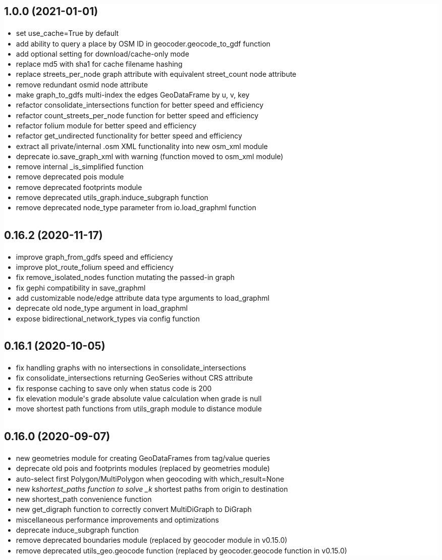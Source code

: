 ## 1.0.0 (2021-01-01)

- set use_cache=True by default
- add ability to query a place by OSM ID in geocoder.geocode_to_gdf function
- add optional setting for download/cache-only mode
- replace md5 with sha1 for cache filename hashing
- replace streets_per_node graph attribute with equivalent street_count node attribute
- remove redundant osmid node attribute
- make graph_to_gdfs multi-index the edges GeoDataFrame by u, v, key
- refactor consolidate_intersections function for better speed and efficiency
- refactor count_streets_per_node function for better speed and efficiency
- refactor folium module for better speed and efficiency
- refactor get_undirected functionality for better speed and efficiency
- extract all private/internal .osm XML functionality into new osm_xml module
- deprecate io.save_graph_xml with warning (function moved to osm_xml module)
- remove internal \_is_simplified function
- remove deprecated pois module
- remove deprecated footprints module
- remove deprecated utils_graph.induce_subgraph function
- remove deprecated node_type parameter from io.load_graphml function

## 0.16.2 (2020-11-17)

- improve graph_from_gdfs speed and efficiency
- improve plot_route_folium speed and efficiency
- fix remove_isolated_nodes function mutating the passed-in graph
- fix gephi compatibility in save_graphml
- add customizable node/edge attribute data type arguments to load_graphml
- deprecate old node_type argument in load_graphml
- expose bidirectional_network_types via config function

## 0.16.1 (2020-10-05)

- fix handling graphs with no intersections in consolidate_intersections
- fix consolidate_intersections returning GeoSeries without CRS attribute
- fix response caching to save only when status code is 200
- fix elevation module's grade absolute value calculation when grade is null
- move shortest path functions from utils_graph module to distance module

## 0.16.0 (2020-09-07)

- new geometries module for creating GeoDataFrames from tag/value queries
- deprecate old pois and footprints modules (replaced by geometries module)
- auto-select first Polygon/MultiPolygon when geocoding with which_result=None
- new k*shortest_paths function to solve \_k* shortest paths from origin to destination
- new shortest_path convenience function
- new get_digraph function to correctly convert MultiDiGraph to DiGraph
- miscellaneous performance improvements and optimizations
- deprecate induce_subgraph function
- remove deprecated boundaries module (replaced by geocoder module in v0.15.0)
- remove deprecated utils_geo.geocode function (replaced by geocoder.geocode function in v0.15.0)
